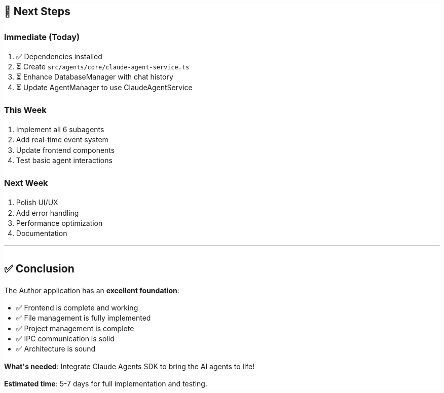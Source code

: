 
## 🚀 Next Steps

### Immediate (Today)
1. ✅ Dependencies installed
2. ⏳ Create `src/agents/core/claude-agent-service.ts`
3. ⏳ Enhance DatabaseManager with chat history
4. ⏳ Update AgentManager to use ClaudeAgentService

### This Week
1. Implement all 6 subagents
2. Add real-time event system
3. Update frontend components
4. Test basic agent interactions

### Next Week
1. Polish UI/UX
2. Add error handling
3. Performance optimization
4. Documentation

---

## ✅ Conclusion

The Author application has an **excellent foundation**:
- ✅ Frontend is complete and working
- ✅ File management is fully implemented
- ✅ Project management is complete
- ✅ IPC communication is solid
- ✅ Architecture is sound

**What's needed**: Integrate Claude Agents SDK to bring the AI agents to life!

**Estimated time**: 5-7 days for full implementation and testing.
